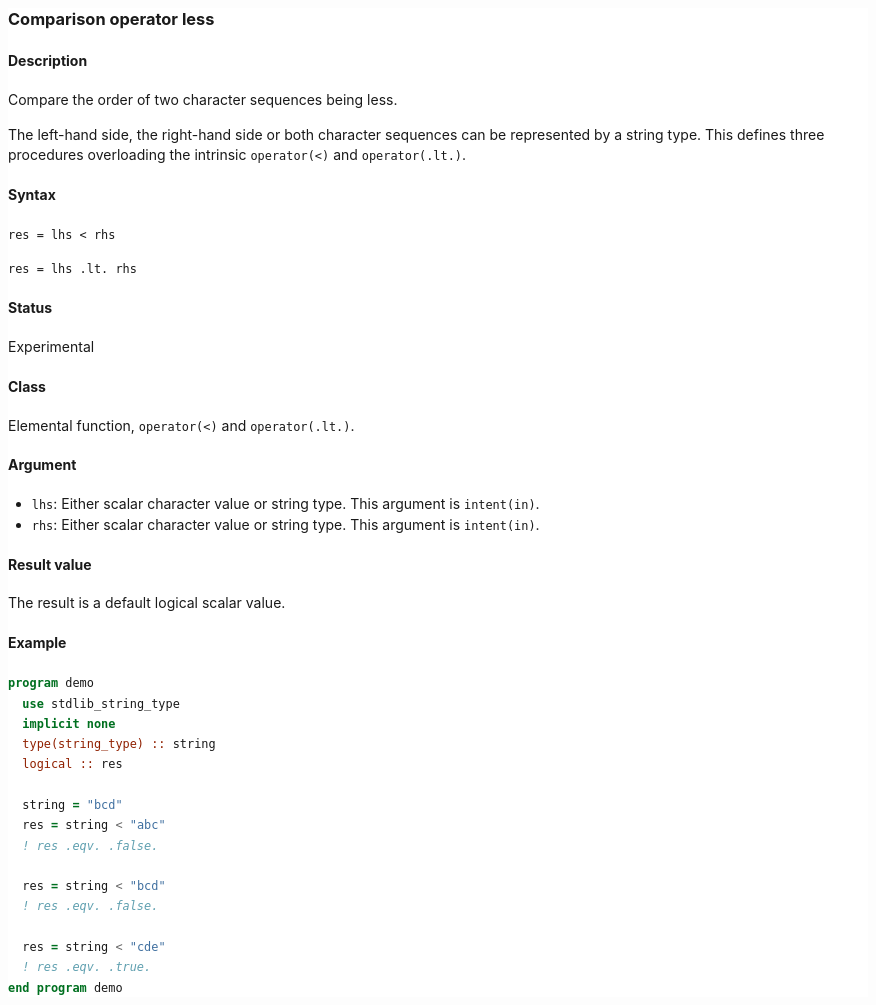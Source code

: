 

### Comparison operator less

#### Description

Compare the order of two character sequences being less.

The left-hand side, the right-hand side or both character sequences can
be represented by a string type.
This defines three procedures overloading the intrinsic `operator(<)`
and `operator(.lt.)`.

#### Syntax

`res = lhs < rhs`

`res = lhs .lt. rhs`

#### Status

Experimental

#### Class

Elemental function, `operator(<)` and `operator(.lt.)`.

#### Argument

- `lhs`: Either scalar character value or string type. This argument is `intent(in)`.
- `rhs`: Either scalar character value or string type. This argument is `intent(in)`.

#### Result value

The result is a default logical scalar value.

#### Example

```fortran
program demo
  use stdlib_string_type
  implicit none
  type(string_type) :: string
  logical :: res

  string = "bcd"
  res = string < "abc"
  ! res .eqv. .false.

  res = string < "bcd"
  ! res .eqv. .false.

  res = string < "cde"
  ! res .eqv. .true.
end program demo
```
